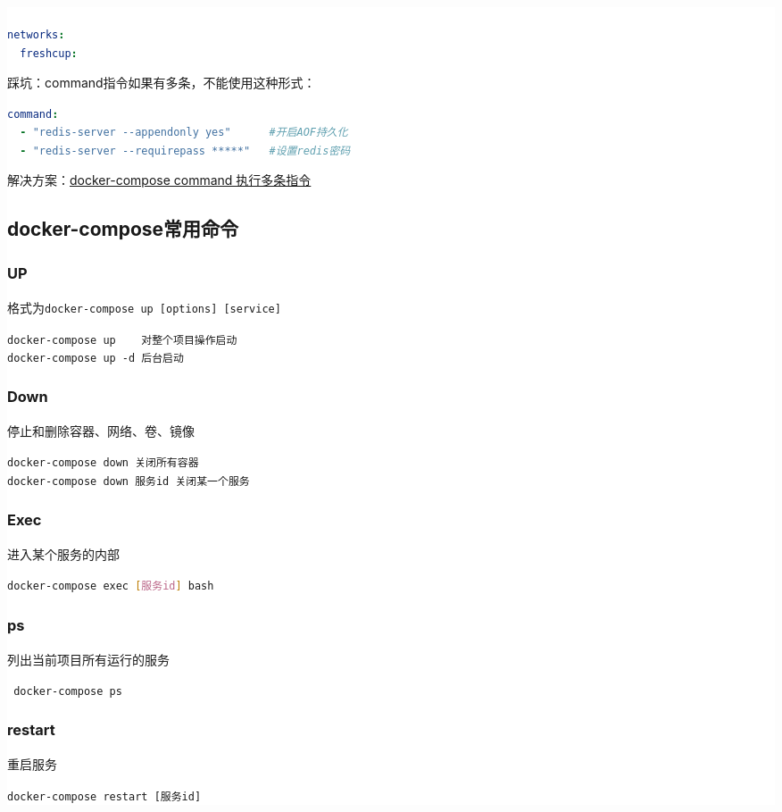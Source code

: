 ```yaml

networks:
  freshcup:
```

踩坑：command指令如果有多条，不能使用这种形式：

```yaml
command:
  - "redis-server --appendonly yes"      #开启AOF持久化
  - "redis-server --requirepass *****"   #设置redis密码
```

解决方案：[docker-compose command 执行多条指令](https://blog.csdn.net/whatday/article/details/108863389)

## docker-compose常用命令

### UP

格式为`docker-compose up [options] [service]`

```x86asm
docker-compose up    对整个项目操作启动
docker-compose up -d 后台启动
```

### Down

停止和删除容器、网络、卷、镜像

```x86asm
docker-compose down 关闭所有容器
docker-compose down 服务id 关闭某一个服务
```

### Exec

进入某个服务的内部

```bash
docker-compose exec [服务id] bash
```

### ps

列出当前项目所有运行的服务

```
 docker-compose ps 
```

### restart

重启服务

```undefined
docker-compose restart [服务id]
```
